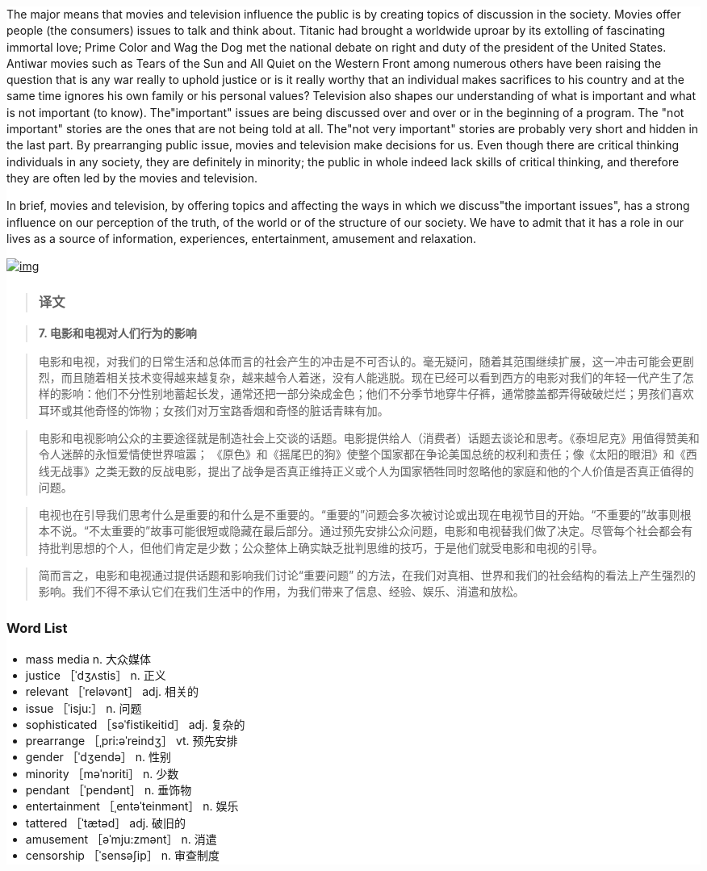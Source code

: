 The major means that movies and television influence the public is by creating topics of discussion in the society. Movies offer people (the consumers) issues to talk and think about. Titanic had brought a worldwide uproar by its extolling of fascinating immortal love; Prime Color and Wag the Dog met the national debate on right and duty of the president of the United States. Antiwar movies such as Tears of the Sun and All Quiet on the Western Front among numerous others have been raising the question that is any war really to uphold justice or is it really worthy that an individual makes sacrifices to his country and at the same time ignores his own family or his personal values? Television also shapes our understanding of what is important and what is not important (to know). The"important" issues are being discussed over and over or in the beginning of a program. The "not important" stories are the ones that are not being told at all. The"not very important" stories are probably very short and hidden in the last part. By prearranging public issue, movies and television make decisions for us. Even though there are critical thinking individuals in any society, they are definitely in minority; the public in whole indeed lack skills of critical thinking, and therefore they are often led by the movies and television.

In brief, movies and television, by offering topics and affecting the ways in which we discuss"the important issues", has a strong influence on our perception of the truth, of the world or of the structure of our society. We have to admit that it has a role in our lives as a source of information, experiences, entertainment, amusement and relaxation.

[![img](https://github.com/xiaolai/xiaolai.github.io/raw/master/twe185/images/TOEFL-iBT-High-Score-Essays-007.jpg)](https://github.com/xiaolai/xiaolai.github.io/blob/master/twe185/images/TOEFL-iBT-High-Score-Essays-007.jpg)

> ### 译文

> **7. 电影和电视对人们行为的影响**

> 电影和电视，对我们的日常生活和总体而言的社会产生的冲击是不可否认的。毫无疑问，随着其范围继续扩展，这一冲击可能会更剧烈，而且随着相关技术变得越来越复杂，越来越令人着迷，没有人能逃脱。现在已经可以看到西方的电影对我们的年轻一代产生了怎样的影响：他们不分性别地蓄起长发，通常还把一部分染成金色；他们不分季节地穿牛仔裤，通常膝盖都弄得破破烂烂；男孩们喜欢耳环或其他奇怪的饰物；女孩们对万宝路香烟和奇怪的脏话青睐有加。

> 电影和电视影响公众的主要途径就是制造社会上交谈的话题。电影提供给人（消费者）话题去谈论和思考。《泰坦尼克》用值得赞美和令人迷醉的永恒爱情使世界喧嚣； 《原色》和《摇尾巴的狗》使整个国家都在争论美国总统的权利和责任；像《太阳的眼泪》和《西线无战事》之类无数的反战电影，提出了战争是否真正维持正义或个人为国家牺牲同时忽略他的家庭和他的个人价值是否真正值得的问题。

> 电视也在引导我们思考什么是重要的和什么是不重要的。“重要的”问题会多次被讨论或出现在电视节目的开始。“不重要的”故事则根本不说。“不太重要的”故事可能很短或隐藏在最后部分。通过预先安排公众问题，电影和电视替我们做了决定。尽管每个社会都会有持批判思想的个人，但他们肯定是少数；公众整体上确实缺乏批判思维的技巧，于是他们就受电影和电视的引导。

> 简而言之，电影和电视通过提供话题和影响我们讨论“重要问题” 的方法，在我们对真相、世界和我们的社会结构的看法上产生强烈的影响。我们不得不承认它们在我们生活中的作用，为我们带来了信息、经验、娱乐、消遣和放松。

### Word List

- mass media n. 大众媒体
- justice ［ˈdʒʌstis］ n. 正义
- relevant ［ˈreləvənt］ adj. 相关的
- issue ［ˈisju:］ n. 问题
- sophisticated ［səˈfistikeitid］ adj. 复杂的
- prearrange ［ˌpri:əˈreindʒ］ vt. 预先安排
- gender ［ˈdʒendə］ n. 性别
- minority ［məˈnɔriti］ n. 少数
- pendant ［ˈpendənt］ n. 垂饰物
- entertainment ［ˌentəˈteinmənt］ n. 娱乐
- tattered ［ˈtætəd］ adj. 破旧的
- amusement ［əˈmju:zmənt］ n. 消遣
- censorship ［ˈsensəʃip］ n. 审查制度

